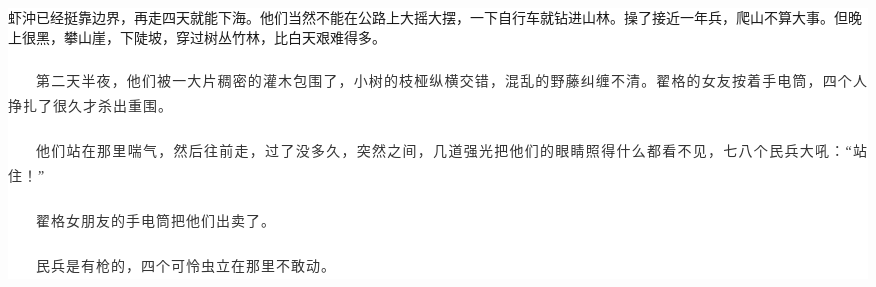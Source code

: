   虾沖已经挺靠边界，再走四天就能下海。他们当然不能在公路上大摇大摆，一下自行车就钻进山林。操了接近一年兵，爬山不算大事。但晚上很黑，攀山崖，下陡坡，穿过树丛竹林，比白天艰难得多。
 </p>
 <p style="margin: 20px auto 0px; padding: 0px; border: 0px; line-height: 25px; font-family: Tahoma; color: rgb(51, 51, 51); text-align: justify; text-indent: 28px; word-break: normal; word-wrap: break-word; letter-spacing: 1px; background-color: rgb(255, 255, 255);">
 </p>
 <p style="margin: 20px auto 0px; padding: 0px; border: 0px; line-height: 25px; font-family: Tahoma; color: rgb(51, 51, 51); text-align: justify; text-indent: 28px; word-break: normal; word-wrap: break-word; letter-spacing: 1px; background-color: rgb(255, 255, 255);">
 </p>
 <p style="margin: 20px auto 0px; padding: 0px; border: 0px; line-height: 25px; font-family: Tahoma; color: rgb(51, 51, 51); text-align: justify; text-indent: 28px; word-break: normal; word-wrap: break-word; letter-spacing: 1px; background-color: rgb(255, 255, 255);">
  第二天半夜，他们被一大片稠密的灌木包围了，小树的枝桠纵横交错，混乱的野藤纠缠不清。翟格的女友按着手电筒，四个人挣扎了很久才杀出重围。
 </p>
 <p style="margin: 20px auto 0px; padding: 0px; border: 0px; line-height: 25px; font-family: Tahoma; color: rgb(51, 51, 51); text-align: justify; text-indent: 28px; word-break: normal; word-wrap: break-word; letter-spacing: 1px; background-color: rgb(255, 255, 255);">
 </p>
 <p style="margin: 20px auto 0px; padding: 0px; border: 0px; line-height: 25px; font-family: Tahoma; color: rgb(51, 51, 51); text-align: justify; text-indent: 28px; word-break: normal; word-wrap: break-word; letter-spacing: 1px; background-color: rgb(255, 255, 255);">
 </p>
 <p style="margin: 20px auto 0px; padding: 0px; border: 0px; line-height: 25px; font-family: Tahoma; color: rgb(51, 51, 51); text-align: justify; text-indent: 28px; word-break: normal; word-wrap: break-word; letter-spacing: 1px; background-color: rgb(255, 255, 255);">
  他们站在那里喘气，然后往前走，过了没多久，突然之间，几道强光把他们的眼睛照得什么都看不见，七八个民兵大吼：“站住！”
 </p>
 <p style="margin: 20px auto 0px; padding: 0px; border: 0px; line-height: 25px; font-family: Tahoma; color: rgb(51, 51, 51); text-align: justify; text-indent: 28px; word-break: normal; word-wrap: break-word; letter-spacing: 1px; background-color: rgb(255, 255, 255);">
 </p>
 <p style="margin: 20px auto 0px; padding: 0px; border: 0px; line-height: 25px; font-family: Tahoma; color: rgb(51, 51, 51); text-align: justify; text-indent: 28px; word-break: normal; word-wrap: break-word; letter-spacing: 1px; background-color: rgb(255, 255, 255);">
 </p>
 <p style="margin: 20px auto 0px; padding: 0px; border: 0px; line-height: 25px; font-family: Tahoma; color: rgb(51, 51, 51); text-align: justify; text-indent: 28px; word-break: normal; word-wrap: break-word; letter-spacing: 1px; background-color: rgb(255, 255, 255);">
  翟格女朋友的手电筒把他们出卖了。
 </p>
 <p style="margin: 20px auto 0px; padding: 0px; border: 0px; line-height: 25px; font-family: Tahoma; color: rgb(51, 51, 51); text-align: justify; text-indent: 28px; word-break: normal; word-wrap: break-word; letter-spacing: 1px; background-color: rgb(255, 255, 255);">
 </p>
 <p style="margin: 20px auto 0px; padding: 0px; border: 0px; line-height: 25px; font-family: Tahoma; color: rgb(51, 51, 51); text-align: justify; text-indent: 28px; word-break: normal; word-wrap: break-word; letter-spacing: 1px; background-color: rgb(255, 255, 255);">
 </p>
 <p style="margin: 20px auto 0px; padding: 0px; border: 0px; line-height: 25px; font-family: Tahoma; color: rgb(51, 51, 51); text-align: justify; text-indent: 28px; word-break: normal; word-wrap: break-word; letter-spacing: 1px; background-color: rgb(255, 255, 255);">
  民兵是有枪的，四个可怜虫立在那里不敢动。
 </p>
 <p style="margin: 20px auto 0px; padding: 0px; border: 0px; line-height: 25px; font-family: Tahoma; color: rgb(51, 51, 51); text-align: justify; text-indent: 28px; word-break: normal; word-wrap: break-word; letter-spacing: 1px; background-color: rgb(255, 255, 255);">
 </p>
 <p style="margin: 20px auto 0px; padding: 0px; border: 0px; line-height: 25px; font-family: Tahoma; color: rgb(51, 51, 51); text-align: justify; text-indent: 28px; word-break: normal; word-wrap: break-word; letter-spacing: 1px; background-color: rgb(255, 255, 255);">
 </p>